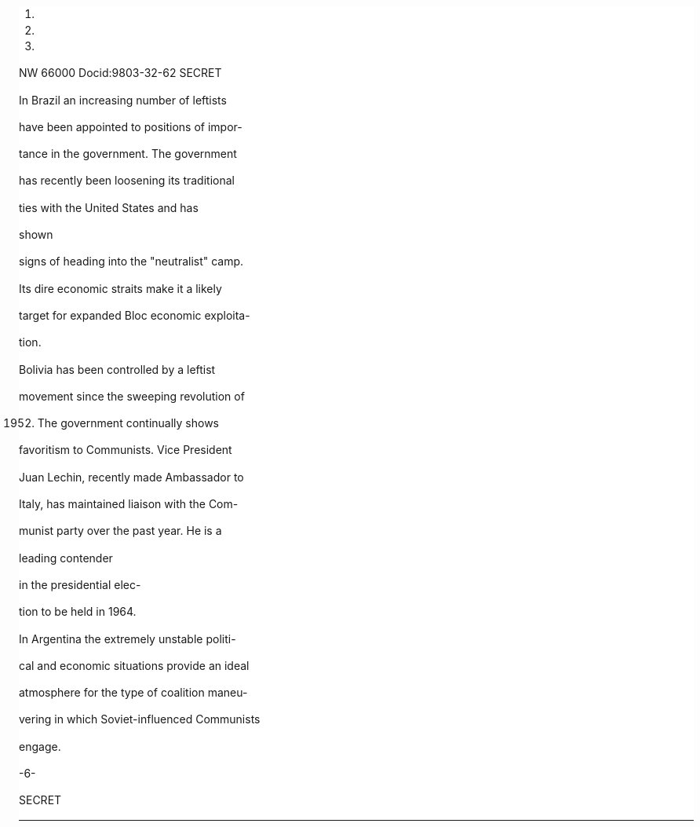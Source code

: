 ##
1.

2.

3.

NW 66000 Docid:9803-32-62
SECRET

In Brazil an increasing number of leftists

have been appointed to positions of impor-

tance in the government. The government

has recently been loosening its traditional

ties with the United States and has

shown

signs of heading into the "neutralist" camp.

Its dire economic straits make it a likely

target for expanded Bloc economic exploita-

tion.

Bolivia has been controlled by a leftist

movement since the sweeping revolution of

1952. The government continually shows

favoritism to Communists. Vice President

Juan Lechin, recently made Ambassador to

Italy, has maintained liaison with the Com-

munist party over the past year. He is a

leading contender

in the presidential elec-

tion to be held in 1964.

In Argentina the extremely unstable politi-

cal and economic situations provide an ideal

atmosphere for the type of coalition maneu-

vering in which Soviet-influenced Communists

engage.

-6-

SECRET

---
